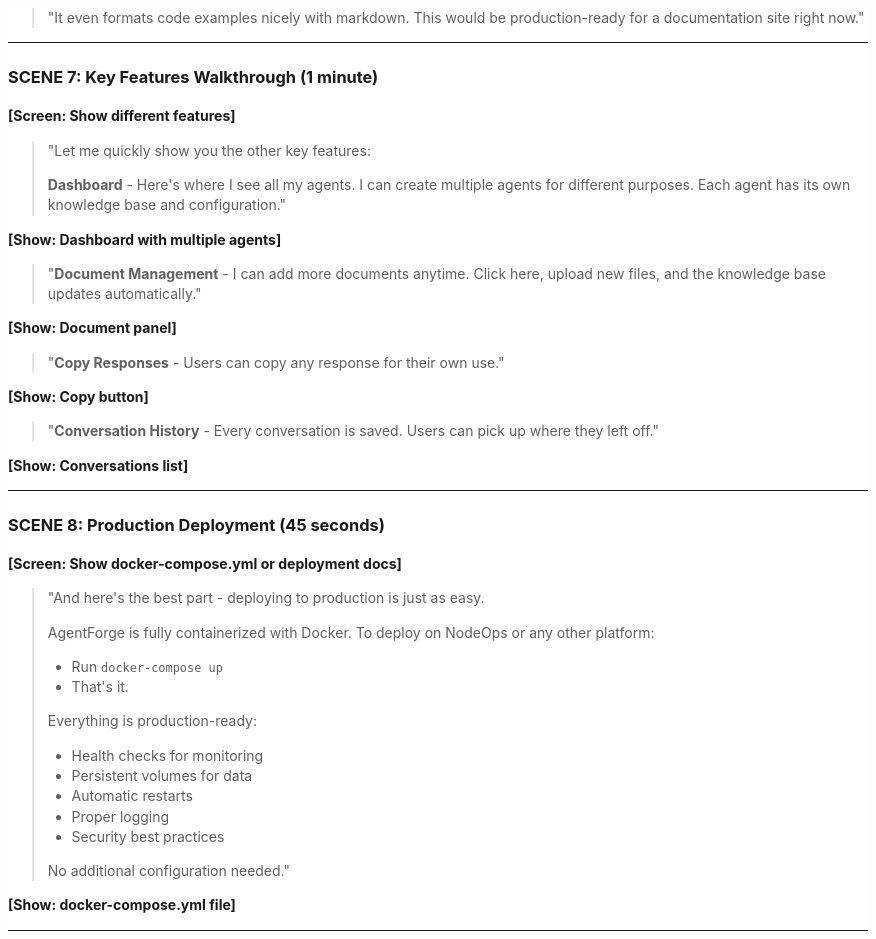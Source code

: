 > "It even formats code examples nicely with markdown. This would be production-ready for a documentation
> site right now."

---

### SCENE 7: Key Features Walkthrough (1 minute)

**[Screen: Show different features]**

> "Let me quickly show you the other key features:
>
> **Dashboard** - Here's where I see all my agents. I can create multiple agents for different purposes.
> Each agent has its own knowledge base and configuration."

**[Show: Dashboard with multiple agents]**

> "**Document Management** - I can add more documents anytime. Click here, upload new files, and the
> knowledge base updates automatically."

**[Show: Document panel]**

> "**Copy Responses** - Users can copy any response for their own use."

**[Show: Copy button]**

> "**Conversation History** - Every conversation is saved. Users can pick up where they left off."

**[Show: Conversations list]**

---

### SCENE 8: Production Deployment (45 seconds)

**[Screen: Show docker-compose.yml or deployment docs]**

> "And here's the best part - deploying to production is just as easy.
>
> AgentForge is fully containerized with Docker. To deploy on NodeOps or any other platform:
> - Run `docker-compose up`
> - That's it.
>
> Everything is production-ready:
> - Health checks for monitoring
> - Persistent volumes for data
> - Automatic restarts
> - Proper logging
> - Security best practices
>
> No additional configuration needed."

**[Show: docker-compose.yml file]**

---
